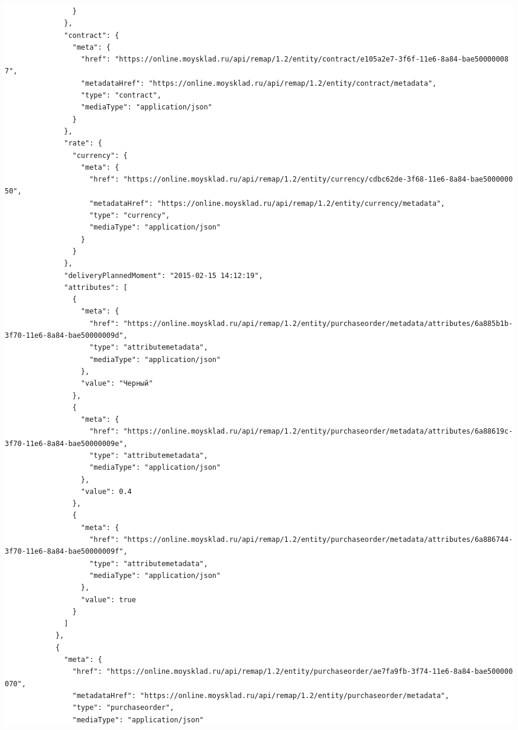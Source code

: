 ```shell
                }
              },
              "contract": {
                "meta": {
                  "href": "https://online.moysklad.ru/api/remap/1.2/entity/contract/e105a2e7-3f6f-11e6-8a84-bae500000087",
                  "metadataHref": "https://online.moysklad.ru/api/remap/1.2/entity/contract/metadata",
                  "type": "contract",
                  "mediaType": "application/json"
                }
              },
              "rate": {
                "currency": {
                  "meta": {
                    "href": "https://online.moysklad.ru/api/remap/1.2/entity/currency/cdbc62de-3f68-11e6-8a84-bae500000050",
                    "metadataHref": "https://online.moysklad.ru/api/remap/1.2/entity/currency/metadata",
                    "type": "currency",
                    "mediaType": "application/json"
                  }
                }
              },
              "deliveryPlannedMoment": "2015-02-15 14:12:19",
              "attributes": [
                {
                  "meta": {
                    "href": "https://online.moysklad.ru/api/remap/1.2/entity/purchaseorder/metadata/attributes/6a885b1b-3f70-11e6-8a84-bae50000009d",
                    "type": "attributemetadata",
                    "mediaType": "application/json"
                  },
                  "value": "Черный"
                },
                {
                  "meta": {
                    "href": "https://online.moysklad.ru/api/remap/1.2/entity/purchaseorder/metadata/attributes/6a88619c-3f70-11e6-8a84-bae50000009e",
                    "type": "attributemetadata",
                    "mediaType": "application/json"
                  },
                  "value": 0.4
                },
                {
                  "meta": {
                    "href": "https://online.moysklad.ru/api/remap/1.2/entity/purchaseorder/metadata/attributes/6a886744-3f70-11e6-8a84-bae50000009f",
                    "type": "attributemetadata",
                    "mediaType": "application/json"
                  },
                  "value": true
                }
              ]
            },
            {
              "meta": {
                "href": "https://online.moysklad.ru/api/remap/1.2/entity/purchaseorder/ae7fa9fb-3f74-11e6-8a84-bae500000070",
                "metadataHref": "https://online.moysklad.ru/api/remap/1.2/entity/purchaseorder/metadata",
                "type": "purchaseorder",
                "mediaType": "application/json"
```